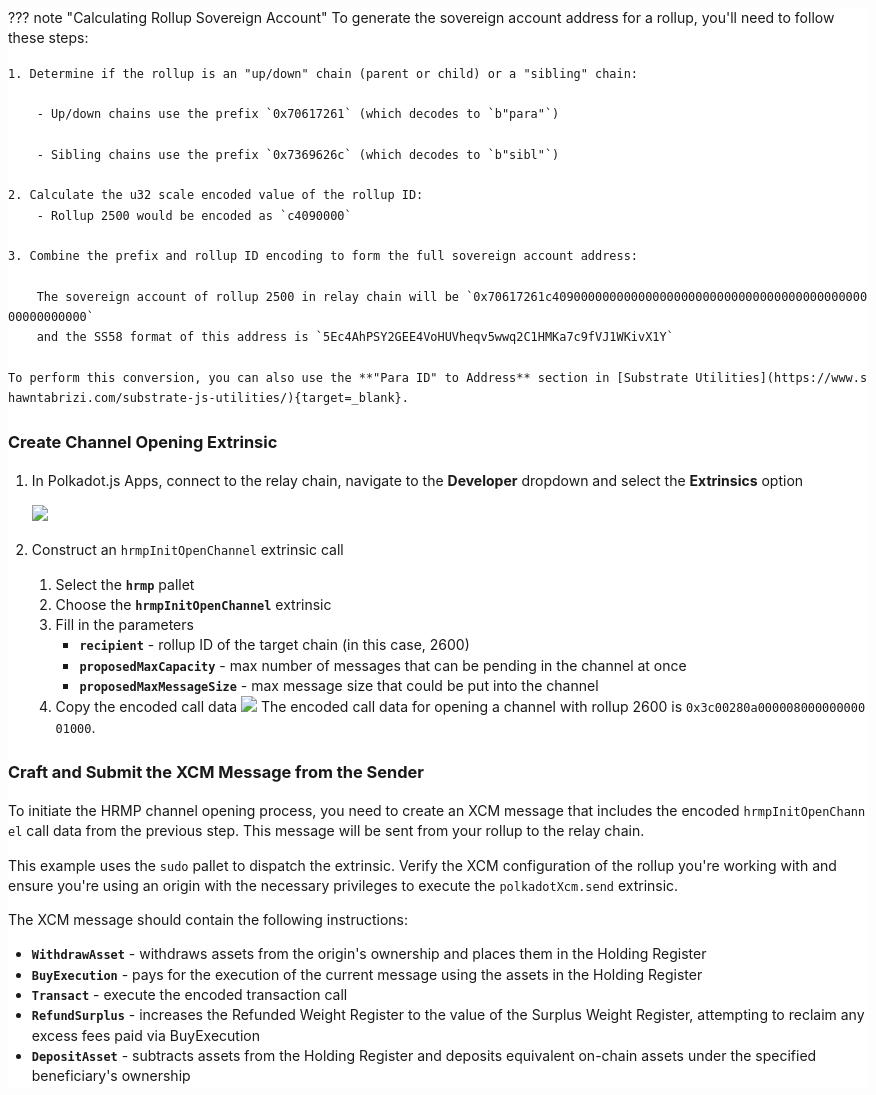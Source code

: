 ??? note "Calculating Rollup Sovereign Account"
    To generate the sovereign account address for a rollup, you'll need to follow these steps:

    1. Determine if the rollup is an "up/down" chain (parent or child) or a "sibling" chain:

        - Up/down chains use the prefix `0x70617261` (which decodes to `b"para"`)

        - Sibling chains use the prefix `0x7369626c` (which decodes to `b"sibl"`)

    2. Calculate the u32 scale encoded value of the rollup ID:
        - Rollup 2500 would be encoded as `c4090000`

    3. Combine the prefix and rollup ID encoding to form the full sovereign account address:

        The sovereign account of rollup 2500 in relay chain will be `0x70617261c4090000000000000000000000000000000000000000000000000000`
        and the SS58 format of this address is `5Ec4AhPSY2GEE4VoHUVheqv5wwq2C1HMKa7c9fVJ1WKivX1Y`
    
    To perform this conversion, you can also use the **"Para ID" to Address** section in [Substrate Utilities](https://www.shawntabrizi.com/substrate-js-utilities/){target=_blank}.

### Create Channel Opening Extrinsic

1. In Polkadot.js Apps, connect to the relay chain, navigate to the **Developer** dropdown and select the **Extrinsics** option

    ![](/images/tutorials/interoperability/xcm-channels/para-to-para/hrmp-para-to-para-1.webp)

2. Construct an `hrmpInitOpenChannel` extrinsic call

    1. Select the **`hrmp`** pallet
    2. Choose the **`hrmpInitOpenChannel`** extrinsic
    3. Fill in the parameters
        - **`recipient`** - rollup ID of the target chain (in this case, 2600)
        - **`proposedMaxCapacity`** - max number of messages that can be pending in the channel at once
        - **`proposedMaxMessageSize`** - max message size that could be put into the channel
    4. Copy the encoded call data
    ![](/images/tutorials/interoperability/xcm-channels/para-to-para/hrmp-para-to-para-2.webp)
    The encoded call data for opening a channel with rollup 2600 is `0x3c00280a00000800000000001000`.

### Craft and Submit the XCM Message from the Sender

To initiate the HRMP channel opening process, you need to create an XCM message that includes the encoded `hrmpInitOpenChannel` call data from the previous step. This message will be sent from your rollup to the relay chain.

This example uses the `sudo` pallet to dispatch the extrinsic. Verify the XCM configuration of the rollup you're working with and ensure you're using an origin with the necessary privileges to execute the `polkadotXcm.send` extrinsic.

The XCM message should contain the following instructions:

- **`WithdrawAsset`** - withdraws assets from the origin's ownership and places them in the Holding Register
- **`BuyExecution`** - pays for the execution of the current message using the assets in the Holding Register
- **`Transact`** - execute the encoded transaction call
- **`RefundSurplus`** - increases the Refunded Weight Register to the value of the Surplus Weight Register, attempting to reclaim any excess fees paid via BuyExecution
- **`DepositAsset`** - subtracts assets from the Holding Register and deposits equivalent on-chain assets under the specified beneficiary's ownership
